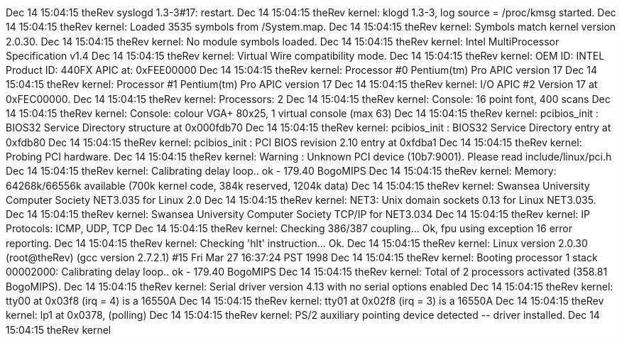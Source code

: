 Dec 14 15:04:15 theRev syslogd 1.3-3#17: restart. Dec 14 15:04:15 theRev kernel: klogd 1.3-3, log source = /proc/kmsg started. Dec 14 15:04:15 theRev kernel: Loaded 3535 symbols from /System.map. Dec 14 15:04:15 theRev kernel: Symbols match kernel version 2.0.30. Dec 14 15:04:15 theRev kernel: No module symbols loaded. Dec 14 15:04:15 theRev kernel: Intel MultiProcessor Specification v1.4 Dec 14 15:04:15 theRev kernel: Virtual Wire compatibility mode. Dec 14 15:04:15 theRev kernel: OEM ID: INTEL Product ID: 440FX APIC at: 0xFEE00000 Dec 14 15:04:15 theRev kernel: Processor #0 Pentium(tm) Pro APIC version 17 Dec 14 15:04:15 theRev kernel: Processor #1 Pentium(tm) Pro APIC version 17 Dec 14 15:04:15 theRev kernel: I/O APIC #2 Version 17 at 0xFEC00000. Dec 14 15:04:15 theRev kernel: Processors: 2 Dec 14 15:04:15 theRev kernel: Console: 16 point font, 400 scans Dec 14 15:04:15 theRev kernel: Console: colour VGA+ 80x25, 1 virtual console (max 63) Dec 14 15:04:15 theRev kernel: pcibios_init : BIOS32 Service Directory structure at 0x000fdb70 Dec 14 15:04:15 theRev kernel: pcibios_init : BIOS32 Service Directory entry at 0xfdb80 Dec 14 15:04:15 theRev kernel: pcibios_init : PCI BIOS revision 2.10 entry at 0xfdba1 Dec 14 15:04:15 theRev kernel: Probing PCI hardware. Dec 14 15:04:15 theRev kernel: Warning : Unknown PCI device (10b7:9001). Please read include/linux/pci.h Dec 14 15:04:15 theRev kernel: Calibrating delay loop.. ok - 179.40 BogoMIPS Dec 14 15:04:15 theRev kernel: Memory: 64268k/66556k available (700k kernel code, 384k reserved, 1204k data) Dec 14 15:04:15 theRev kernel: Swansea University Computer Society NET3.035 for Linux 2.0 Dec 14 15:04:15 theRev kernel: NET3: Unix domain sockets 0.13 for Linux NET3.035. Dec 14 15:04:15 theRev kernel: Swansea University Computer Society TCP/IP for NET3.034 Dec 14 15:04:15 theRev kernel: IP Protocols: ICMP, UDP, TCP Dec 14 15:04:15 theRev kernel: Checking 386/387 coupling... Ok, fpu using exception 16 error reporting. Dec 14 15:04:15 theRev kernel: Checking 'hlt' instruction... Ok. Dec 14 15:04:15 theRev kernel: Linux version 2.0.30 (root@theRev) (gcc version 2.7.2.1) #15 Fri Mar 27 16:37:24 PST 1998 Dec 14 15:04:15 theRev kernel: Booting processor 1 stack 00002000: Calibrating delay loop.. ok - 179.40 BogoMIPS Dec 14 15:04:15 theRev kernel: Total of 2 processors activated (358.81 BogoMIPS). Dec 14 15:04:15 theRev kernel: Serial driver version 4.13 with no serial options enabled Dec 14 15:04:15 theRev kernel: tty00 at 0x03f8 (irq = 4) is a 16550A Dec 14 15:04:15 theRev kernel: tty01 at 0x02f8 (irq = 3) is a 16550A Dec 14 15:04:15 theRev kernel: lp1 at 0x0378, (polling) Dec 14 15:04:15 theRev kernel: PS/2 auxiliary pointing device detected -- driver installed. Dec 14 15:04:15 theRev kernel